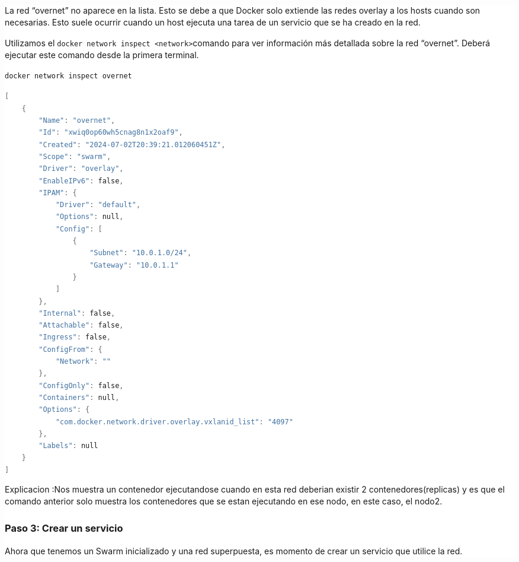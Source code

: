La red “overnet” no aparece en la lista. Esto se debe a que Docker solo extiende las redes overlay a los hosts cuando son necesarias. Esto suele ocurrir cuando un host ejecuta una tarea de un servicio que se ha creado en la red.

Utilizamos el `docker network inspect <network>`comando para ver información más detallada sobre la red “overnet”. Deberá ejecutar este comando desde la primera terminal.

```
docker network inspect overnet

```

```powershell
[
    {
        "Name": "overnet",
        "Id": "xwiq0op60wh5cnag8n1x2oaf9",
        "Created": "2024-07-02T20:39:21.012060451Z",
        "Scope": "swarm",
        "Driver": "overlay",
        "EnableIPv6": false,
        "IPAM": {
            "Driver": "default",
            "Options": null,
            "Config": [
                {
                    "Subnet": "10.0.1.0/24",
                    "Gateway": "10.0.1.1"
                }
            ]
        },
        "Internal": false,
        "Attachable": false,
        "Ingress": false,
        "ConfigFrom": {
            "Network": ""
        },
        "ConfigOnly": false,
        "Containers": null,
        "Options": {
            "com.docker.network.driver.overlay.vxlanid_list": "4097"
        },
        "Labels": null
    }
]
```

Explicacion :Nos muestra un contenedor ejecutandose cuando en esta red deberian existir 2 contenedores(replicas) y es que el comando anterior solo muestra los contenedores que se estan ejecutando en ese nodo, en este caso, el nodo2.

### **Paso 3: Crear un servicio**

Ahora que tenemos un Swarm inicializado y una red superpuesta, es momento de crear un servicio que utilice la red.
